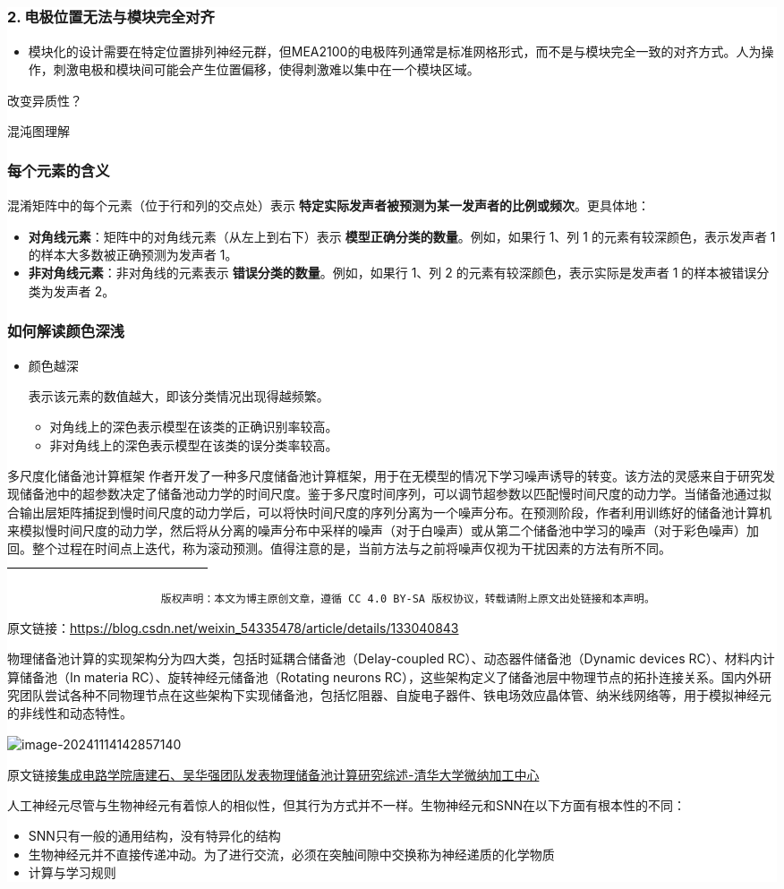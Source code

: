 ### 2. **电极位置无法与模块完全对齐**

- 模块化的设计需要在特定位置排列神经元群，但MEA2100的电极阵列通常是标准网格形式，而不是与模块完全一致的对齐方式。人为操作，刺激电极和模块间可能会产生位置偏移，使得刺激难以集中在一个模块区域。



改变异质性？



混沌图理解

### 每个元素的含义

混淆矩阵中的每个元素（位于行和列的交点处）表示 **特定实际发声者被预测为某一发声者的比例或频次**。更具体地：

- **对角线元素**：矩阵中的对角线元素（从左上到右下）表示 **模型正确分类的数量**。例如，如果行 1、列 1 的元素有较深颜色，表示发声者 1 的样本大多数被正确预测为发声者 1。
- **非对角线元素**：非对角线的元素表示 **错误分类的数量**。例如，如果行 1、列 2 的元素有较深颜色，表示实际是发声者 1 的样本被错误分类为发声者 2。

### 如何解读颜色深浅

- 颜色越深

   表示该元素的数值越大，即该分类情况出现得越频繁。

  - 对角线上的深色表示模型在该类的正确识别率较高。
  - 非对角线上的深色表示模型在该类的误分类率较高。





多尺度化储备池计算框架 
        作者开发了一种多尺度储备池计算框架，用于在无模型的情况下学习噪声诱导的转变。该方法的灵感来自于研究发现储备池中的超参数决定了储备池动力学的时间尺度。鉴于多尺度时间序列，可以调节超参数以匹配慢时间尺度的动力学。当储备池通过拟合输出层矩阵捕捉到慢时间尺度的动力学后，可以将快时间尺度的序列分离为一个噪声分布。在预测阶段，作者利用训练好的储备池计算机来模拟慢时间尺度的动力学，然后将从分离的噪声分布中采样的噪声（对于白噪声）或从第二个储备池中学习的噪声（对于彩色噪声）加回。整个过程在时间点上迭代，称为滚动预测。值得注意的是，当前方法与之前将噪声仅视为干扰因素的方法有所不同。
————————————————

                            版权声明：本文为博主原创文章，遵循 CC 4.0 BY-SA 版权协议，转载请附上原文出处链接和本声明。

原文链接：https://blog.csdn.net/weixin_54335478/article/details/133040843





物理储备池计算的实现架构分为四大类，包括时延耦合储备池（Delay-coupled RC）、动态器件储备池（Dynamic devices RC）、材料内计算储备池（In materia RC）、旋转神经元储备池（Rotating neurons RC），这些架构定义了储备池层中物理节点的拓扑连接关系。国内外研究团队尝试各种不同物理节点在这些架构下实现储备池，包括忆阻器、自旋电子器件、铁电场效应晶体管、纳米线网络等，用于模拟神经元的非线性和动态特性。

![image-20241114142857140](C:\Users\Yundid\AppData\Roaming\Typora\typora-user-images\image-20241114142857140.png)

原文链接[集成电路学院唐建石、吴华强团队发表物理储备池计算研究综述-清华大学微纳加工中心](http://tnf.ime.tsinghua.edu.cn/info/1333/1772.htm)





人工神经元尽管与生物神经元有着惊人的相似性，但其行为方式并不一样。生物神经元和SNN在以下方面有根本性的不同：

- SNN只有一般的通用结构，没有特异化的结构
- 生物神经元并不直接传递冲动。为了进行交流，必须在突触间隙中交换称为神经递质的化学物质
- 计算与学习规则
